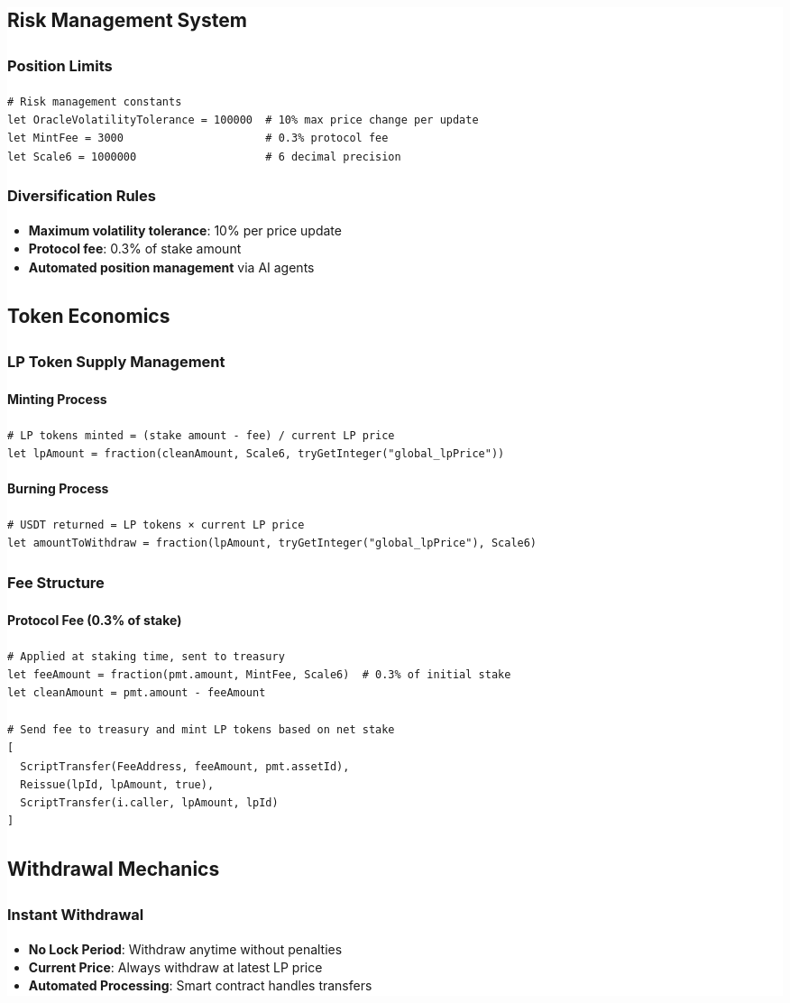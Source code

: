 ## Risk Management System

### Position Limits
```ride
# Risk management constants
let OracleVolatilityTolerance = 100000  # 10% max price change per update
let MintFee = 3000                      # 0.3% protocol fee
let Scale6 = 1000000                    # 6 decimal precision
```

### Diversification Rules
- **Maximum volatility tolerance**: 10% per price update
- **Protocol fee**: 0.3% of stake amount
- **Automated position management** via AI agents

## Token Economics

### LP Token Supply Management

#### Minting Process
```ride
# LP tokens minted = (stake amount - fee) / current LP price
let lpAmount = fraction(cleanAmount, Scale6, tryGetInteger("global_lpPrice"))
```

#### Burning Process
```ride
# USDT returned = LP tokens × current LP price
let amountToWithdraw = fraction(lpAmount, tryGetInteger("global_lpPrice"), Scale6)
```

### Fee Structure

#### Protocol Fee (0.3% of stake)
```ride
# Applied at staking time, sent to treasury
let feeAmount = fraction(pmt.amount, MintFee, Scale6)  # 0.3% of initial stake
let cleanAmount = pmt.amount - feeAmount

# Send fee to treasury and mint LP tokens based on net stake
[
  ScriptTransfer(FeeAddress, feeAmount, pmt.assetId),
  Reissue(lpId, lpAmount, true),
  ScriptTransfer(i.caller, lpAmount, lpId)
]
```

## Withdrawal Mechanics

### Instant Withdrawal
- **No Lock Period**: Withdraw anytime without penalties
- **Current Price**: Always withdraw at latest LP price
- **Automated Processing**: Smart contract handles transfers

